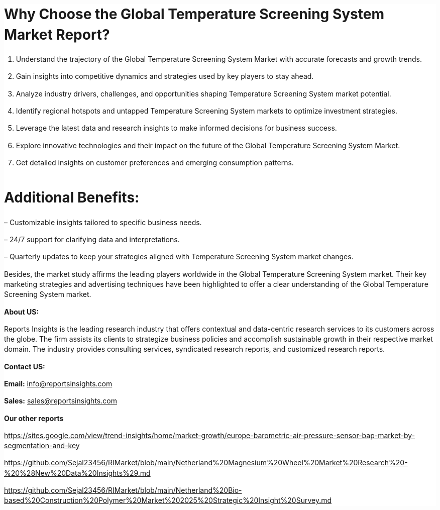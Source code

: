 # <strong>Why Choose the Global Temperature Screening System Market Report?</strong>

1. Understand the trajectory of the Global Temperature Screening System Market with accurate forecasts and growth trends.

2. Gain insights into competitive dynamics and strategies used by key players to stay ahead.

3. Analyze industry drivers, challenges, and opportunities shaping Temperature Screening System market potential.

4. Identify regional hotspots and untapped Temperature Screening System markets to optimize investment strategies.

5. Leverage the latest data and research insights to make informed decisions for business success.

6. Explore innovative technologies and their impact on the future of the Global Temperature Screening System Market.

7. Get detailed insights on customer preferences and emerging consumption patterns.

# <strong>Additional Benefits:</strong>

– Customizable insights tailored to specific business needs.

– 24/7 support for clarifying data and interpretations.

– Quarterly updates to keep your strategies aligned with Temperature Screening System market changes.

Besides, the market study affirms the leading players worldwide in the Global Temperature Screening System market. Their key marketing strategies and advertising techniques have been highlighted to offer a clear understanding of the Global Temperature Screening System market.

<strong><strong>About US</strong>:</strong>

Reports Insights is the leading research industry that offers contextual and data-centric research services to its customers across the globe. The firm assists its clients to strategize business policies and accomplish sustainable growth in their respective market domain. The industry provides consulting services, syndicated research reports, and customized research reports.

<strong>Contact US:</strong>

<p class=><b>Email:</b> <a href=mailto:info@reportsinsights.com>info@reportsinsights.com</a></p>
<p class=><b>Sales:</b> <a href=mailto:sales@reportsinsights.com>sales@reportsinsights.com</a></p>

<strong>Our other reports</strong>

<a href=https://sites.google.com/view/trend-insights/home/market-growth/europe-barometric-air-pressure-sensor-bap-market-by-segmentation-and-key>https://sites.google.com/view/trend-insights/home/market-growth/europe-barometric-air-pressure-sensor-bap-market-by-segmentation-and-key</a>

<a href=https://github.com/Sejal23456/RIMarket/blob/main/Netherland%20Magnesium%20Wheel%20Market%20Research%20-%20%28New%20Data%20Insights%29.md>https://github.com/Sejal23456/RIMarket/blob/main/Netherland%20Magnesium%20Wheel%20Market%20Research%20-%20%28New%20Data%20Insights%29.md</a>

<a href=https://github.com/Sejal23456/RIMarket/blob/main/Netherland%20Bio-based%20Construction%20Polymer%20Market%202025%20Strategic%20Insight%20Survey.md>https://github.com/Sejal23456/RIMarket/blob/main/Netherland%20Bio-based%20Construction%20Polymer%20Market%202025%20Strategic%20Insight%20Survey.md</a>

